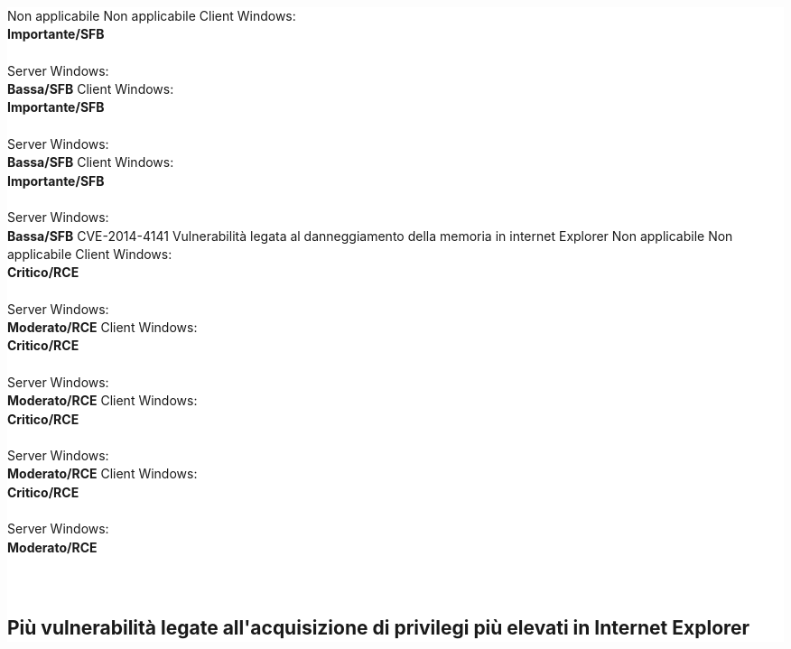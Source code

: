 <td style="border:1px solid black;">Non applicabile</td>
<td style="border:1px solid black;">Non applicabile</td>
<td style="border:1px solid black;">Client Windows:<br />
<strong>Importante/SFB<br />
</strong><br />
Server Windows:<br />
<strong>Bassa/SFB</strong></td>
<td style="border:1px solid black;">Client Windows:<br />
<strong>Importante/SFB<br />
</strong><br />
Server Windows:<br />
<strong>Bassa/SFB</strong></td>
<td style="border:1px solid black;">Client Windows:<br />
<strong>Importante/SFB<br />
</strong><br />
Server Windows:<br />
<strong>Bassa/SFB</strong></td>
</tr>
<tr class="odd">
<td style="border:1px solid black;">CVE-2014-4141</td>
<td style="border:1px solid black;">Vulnerabilità legata al danneggiamento della memoria in internet Explorer</td>
<td style="border:1px solid black;">Non applicabile</td>
<td style="border:1px solid black;">Non applicabile</td>
<td style="border:1px solid black;">Client Windows:<br />
<strong>Critico/RCE<br />
</strong><br />
Server Windows:<br />
<strong>Moderato/RCE</strong></td>
<td style="border:1px solid black;">Client Windows:<br />
<strong>Critico/RCE<br />
</strong><br />
Server Windows:<br />
<strong>Moderato/RCE</strong></td>
<td style="border:1px solid black;">Client Windows:<br />
<strong>Critico/RCE<br />
</strong><br />
Server Windows:<br />
<strong>Moderato/RCE</strong></td>
<td style="border:1px solid black;">Client Windows:<br />
<strong>Critico/RCE<br />
</strong><br />
Server Windows:<br />
<strong>Moderato/RCE</strong></td>
</tr>
</tbody>
</table>
 

 

Più vulnerabilità legate all'acquisizione di privilegi più elevati in Internet Explorer
---------------------------------------------------------------------------------------

